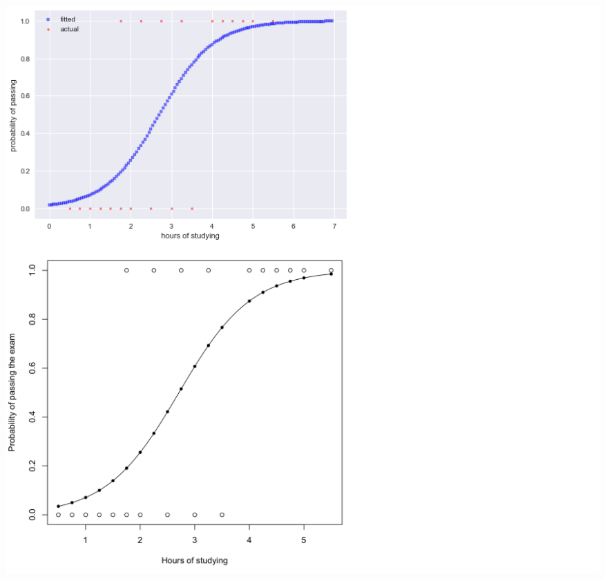 <img src="./Examples/Passing-exam/Passing-exam.py.png" width="500" />
<img src="./Examples/Passing-exam/Passing-exam.R.png" width="500" />
